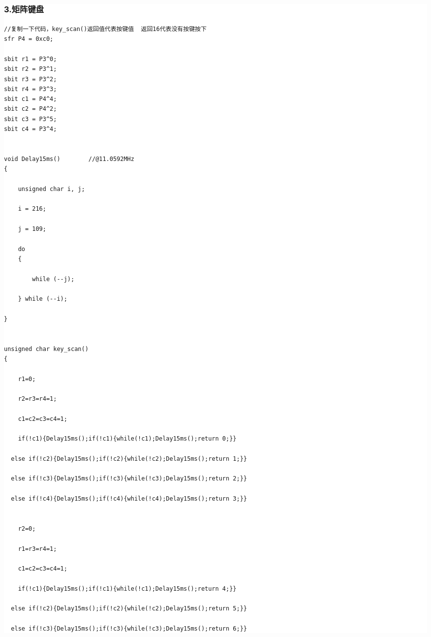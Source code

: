   ### 3.矩阵键盘
    //复制一下代码，key_scan()返回值代表按键值  返回16代表没有按键按下
    sfr P4 = 0xc0;
  
    sbit r1 = P3^0;
    sbit r2 = P3^1;
    sbit r3 = P3^2;
    sbit r4 = P3^3;
    sbit c1 = P4^4;
    sbit c2 = P4^2;
    sbit c3 = P3^5;
    sbit c4 = P3^4;
    
    
    void Delay15ms()		//@11.0592MHz
    {

	    unsigned char i, j;

	    i = 216;

	    j = 109;

	    do
	    {

		    while (--j);

	    } while (--i);

    }
    
    
    unsigned char key_scan()
    {

	    r1=0;

	    r2=r3=r4=1;

	    c1=c2=c3=c4=1;

	    if(!c1){Delay15ms();if(!c1){while(!c1);Delay15ms();return 0;}}

      else if(!c2){Delay15ms();if(!c2){while(!c2);Delay15ms();return 1;}}

      else if(!c3){Delay15ms();if(!c3){while(!c3);Delay15ms();return 2;}}

      else if(!c4){Delay15ms();if(!c4){while(!c4);Delay15ms();return 3;}}


	    r2=0;

	    r1=r3=r4=1;

	    c1=c2=c3=c4=1;

	    if(!c1){Delay15ms();if(!c1){while(!c1);Delay15ms();return 4;}}

      else if(!c2){Delay15ms();if(!c2){while(!c2);Delay15ms();return 5;}}

      else if(!c3){Delay15ms();if(!c3){while(!c3);Delay15ms();return 6;}}
